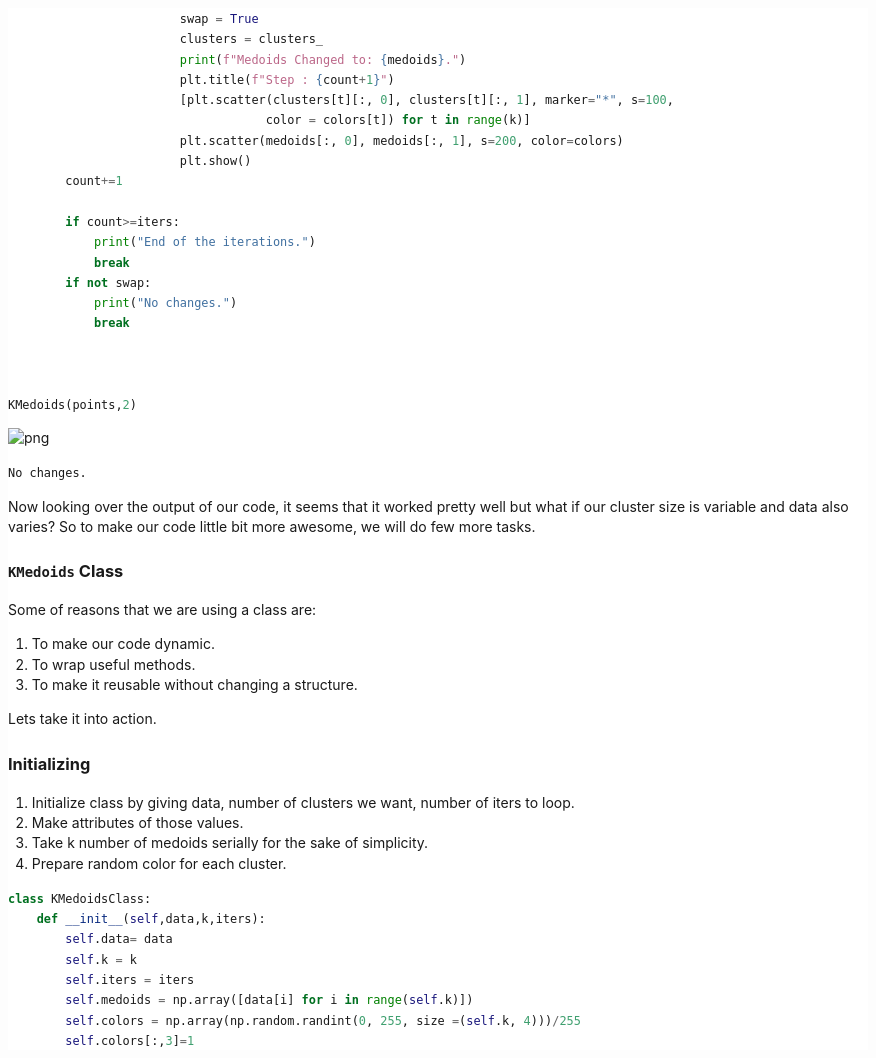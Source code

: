 ```python
                        swap = True
                        clusters = clusters_
                        print(f"Medoids Changed to: {medoids}.")
                        plt.title(f"Step : {count+1}")  
                        [plt.scatter(clusters[t][:, 0], clusters[t][:, 1], marker="*", s=100,
                                    color = colors[t]) for t in range(k)]
                        plt.scatter(medoids[:, 0], medoids[:, 1], s=200, color=colors)
                        plt.show()
        count+=1
        
        if count>=iters:
            print("End of the iterations.")
            break
        if not swap:
            print("No changes.")
            break
                    
            
            
KMedoids(points,2)    
```


    
![png]({{site.url}}/assets/kmedoids/output_6_0.png)
    


    No changes.
    

Now looking over the output of our code, it seems that it worked pretty well but what if our cluster size is variable and data also varies? So to make our code little bit more awesome, we will do few more tasks.

### `KMedoids` Class
Some of reasons that we are using a class are:
1. To make our code dynamic.
2. To wrap useful methods.
3. To make it reusable without changing a structure.

Lets take it into action.

### Initializing
1. Initialize class by giving data, number of clusters we want, number of iters to loop.
2. Make attributes of those values.
3. Take k number of medoids serially for the sake of simplicity.
4. Prepare random color for each cluster.

```python
class KMedoidsClass:
    def __init__(self,data,k,iters):
        self.data= data
        self.k = k
        self.iters = iters
        self.medoids = np.array([data[i] for i in range(self.k)])
        self.colors = np.array(np.random.randint(0, 255, size =(self.k, 4)))/255
        self.colors[:,3]=1
 ```
 